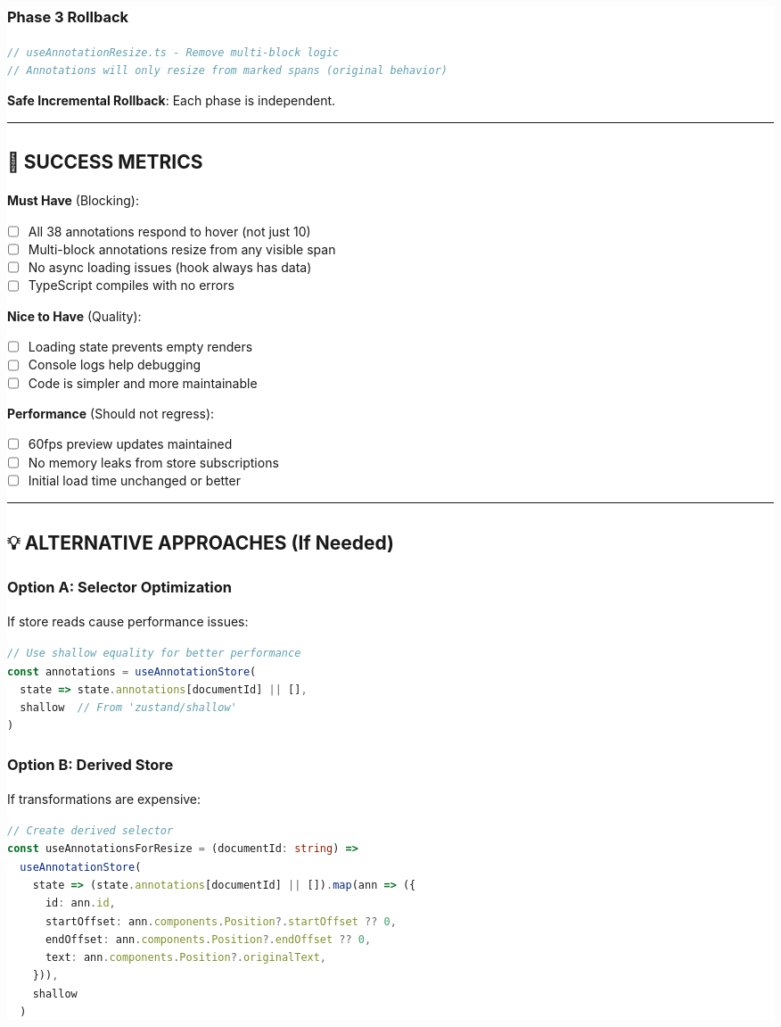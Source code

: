 ### Phase 3 Rollback
```typescript
// useAnnotationResize.ts - Remove multi-block logic
// Annotations will only resize from marked spans (original behavior)
```

**Safe Incremental Rollback**: Each phase is independent.

---

## 🎯 SUCCESS METRICS

**Must Have** (Blocking):
- [ ] All 38 annotations respond to hover (not just 10)
- [ ] Multi-block annotations resize from any visible span
- [ ] No async loading issues (hook always has data)
- [ ] TypeScript compiles with no errors

**Nice to Have** (Quality):
- [ ] Loading state prevents empty renders
- [ ] Console logs help debugging
- [ ] Code is simpler and more maintainable

**Performance** (Should not regress):
- [ ] 60fps preview updates maintained
- [ ] No memory leaks from store subscriptions
- [ ] Initial load time unchanged or better

---

## 💡 ALTERNATIVE APPROACHES (If Needed)

### Option A: Selector Optimization
If store reads cause performance issues:
```typescript
// Use shallow equality for better performance
const annotations = useAnnotationStore(
  state => state.annotations[documentId] || [],
  shallow  // From 'zustand/shallow'
)
```

### Option B: Derived Store
If transformations are expensive:
```typescript
// Create derived selector
const useAnnotationsForResize = (documentId: string) =>
  useAnnotationStore(
    state => (state.annotations[documentId] || []).map(ann => ({
      id: ann.id,
      startOffset: ann.components.Position?.startOffset ?? 0,
      endOffset: ann.components.Position?.endOffset ?? 0,
      text: ann.components.Position?.originalText,
    })),
    shallow
  )
```
